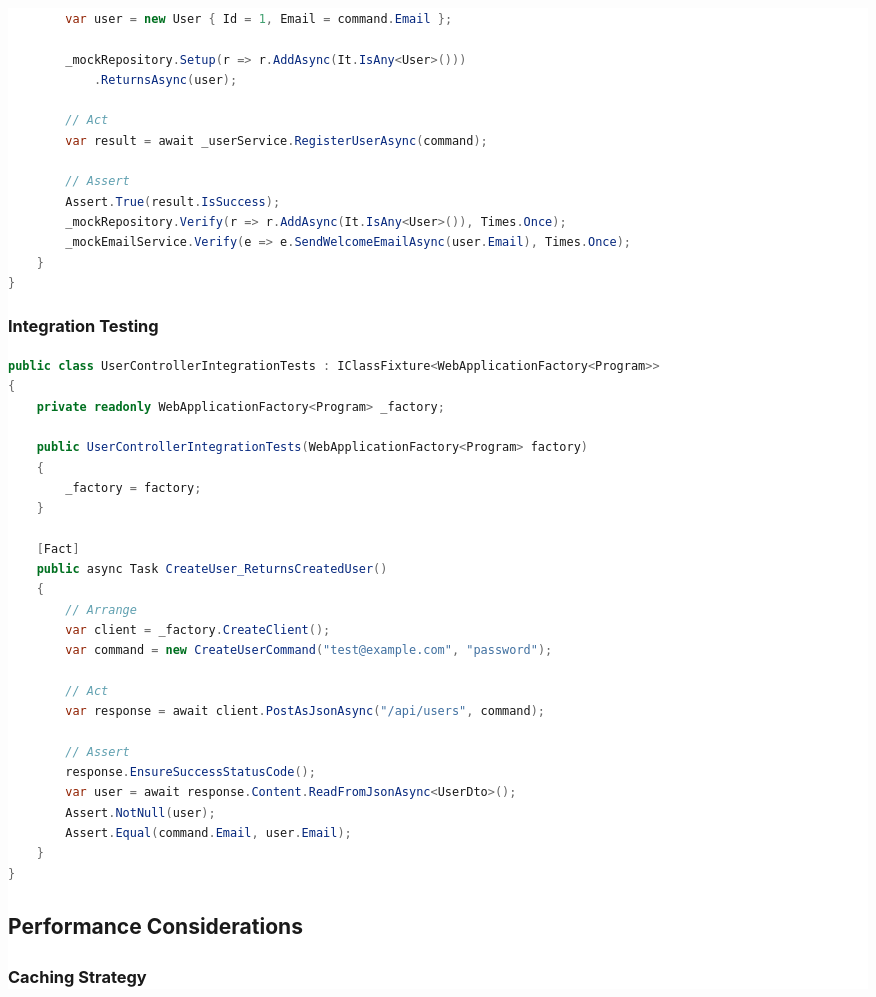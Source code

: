 ```csharp
        var user = new User { Id = 1, Email = command.Email };
        
        _mockRepository.Setup(r => r.AddAsync(It.IsAny<User>()))
            .ReturnsAsync(user);
            
        // Act
        var result = await _userService.RegisterUserAsync(command);
        
        // Assert
        Assert.True(result.IsSuccess);
        _mockRepository.Verify(r => r.AddAsync(It.IsAny<User>()), Times.Once);
        _mockEmailService.Verify(e => e.SendWelcomeEmailAsync(user.Email), Times.Once);
    }
}
```

### Integration Testing

```csharp
public class UserControllerIntegrationTests : IClassFixture<WebApplicationFactory<Program>>
{
    private readonly WebApplicationFactory<Program> _factory;
    
    public UserControllerIntegrationTests(WebApplicationFactory<Program> factory)
    {
        _factory = factory;
    }
    
    [Fact]
    public async Task CreateUser_ReturnsCreatedUser()
    {
        // Arrange
        var client = _factory.CreateClient();
        var command = new CreateUserCommand("test@example.com", "password");
        
        // Act
        var response = await client.PostAsJsonAsync("/api/users", command);
        
        // Assert
        response.EnsureSuccessStatusCode();
        var user = await response.Content.ReadFromJsonAsync<UserDto>();
        Assert.NotNull(user);
        Assert.Equal(command.Email, user.Email);
    }
}
```

## Performance Considerations

### Caching Strategy
